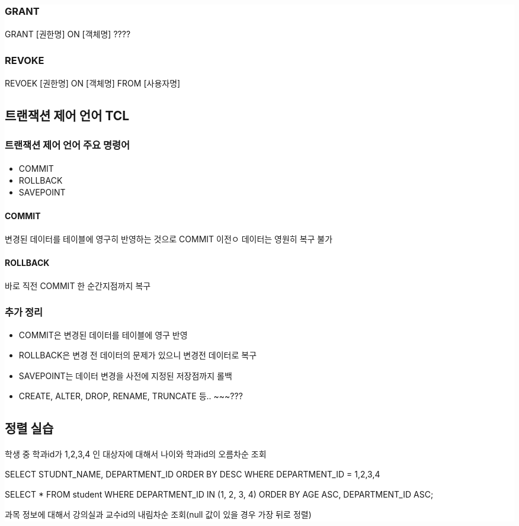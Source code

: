 
### GRANT
GRANT [권한명] ON [객체명]  ????

### REVOKE
REVOEK [권한명] ON [객체명] FROM [사용자명]

## 트랜잭션 제어 언어 TCL

### 트랜잭션 제어 언어 주요 명령어
- COMMIT
- ROLLBACK
- SAVEPOINT

#### COMMIT
변경된 데이터를 테이블에 영구히 반영하는 것으로 COMMIT 이전ㅇ 데이터는 영원히 복구 불가

#### ROLLBACK
바로 직전 COMMIT 한 순간지점까지 복구

### 추가 정리
- COMMIT은 변경된 데이터를 테이블에 영구 반영
- ROLLBACK은 변경 전 데이터의 문제가 있으니 변경전 데이터로 복구
- SAVEPOINT는 데이터 변경을 사전에 지정된 저장점까지 롤백

- CREATE, ALTER, DROP, RENAME, TRUNCATE 등.. ~~~???


## 정렬 실습
학생 중 학과id가 1,2,3,4 인 대상자에 대해서 나이와 학과id의 오름차순 조회

SELECT STUDNT_NAME, DEPARTMENT_ID ORDER BY DESC WHERE DEPARTMENT_ID = 1,2,3,4

SELECT *
FROM student
WHERE DEPARTMENT_ID IN (1, 2, 3, 4)
ORDER BY AGE ASC, DEPARTMENT_ID ASC;



과목 정보에 대해서 강의실과 교수id의 내림차순 조회(null 값이 있을 경우 가장 뒤로 정렬)
 

